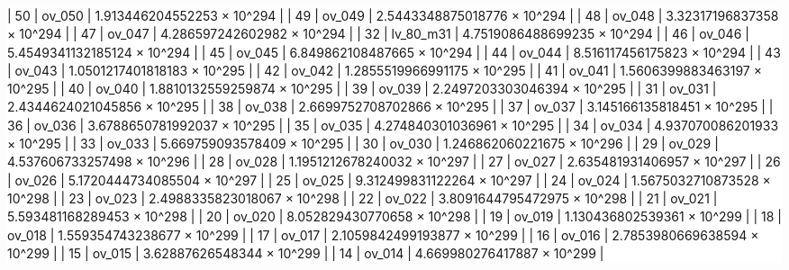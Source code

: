 | 50 | ov_050 | 1.913446204552253 × 10^294 |
| 49 | ov_049 | 2.5443348875018776 × 10^294 |
| 48 | ov_048 | 3.32317196837358 × 10^294 |
| 47 | ov_047 | 4.286597242602982 × 10^294 |
| 32 | lv_80_m31 | 4.7519086488699235 × 10^294 |
| 46 | ov_046 | 5.4549341132185124 × 10^294 |
| 45 | ov_045 | 6.849862108487665 × 10^294 |
| 44 | ov_044 | 8.516117456175823 × 10^294 |
| 43 | ov_043 | 1.0501217401818183 × 10^295 |
| 42 | ov_042 | 1.2855519966991175 × 10^295 |
| 41 | ov_041 | 1.5606399883463197 × 10^295 |
| 40 | ov_040 | 1.8810132559259874 × 10^295 |
| 39 | ov_039 | 2.2497203303046394 × 10^295 |
| 31 | ov_031 | 2.4344624021045856 × 10^295 |
| 38 | ov_038 | 2.6699752708702866 × 10^295 |
| 37 | ov_037 | 3.145166135818451 × 10^295 |
| 36 | ov_036 | 3.6788650781992037 × 10^295 |
| 35 | ov_035 | 4.274840301036961 × 10^295 |
| 34 | ov_034 | 4.937070086201933 × 10^295 |
| 33 | ov_033 | 5.669759093578409 × 10^295 |
| 30 | ov_030 | 1.246862060221675 × 10^296 |
| 29 | ov_029 | 4.537606733257498 × 10^296 |
| 28 | ov_028 | 1.1951212678240032 × 10^297 |
| 27 | ov_027 | 2.635481931406957 × 10^297 |
| 26 | ov_026 | 5.1720444734085504 × 10^297 |
| 25 | ov_025 | 9.312499831122264 × 10^297 |
| 24 | ov_024 | 1.5675032710873528 × 10^298 |
| 23 | ov_023 | 2.4988335823018067 × 10^298 |
| 22 | ov_022 | 3.8091644795472975 × 10^298 |
| 21 | ov_021 | 5.593481168289453 × 10^298 |
| 20 | ov_020 | 8.052829430770658 × 10^298 |
| 19 | ov_019 | 1.130436802539361 × 10^299 |
| 18 | ov_018 | 1.559354743238677 × 10^299 |
| 17 | ov_017 | 2.1059842499193877 × 10^299 |
| 16 | ov_016 | 2.7853980669638594 × 10^299 |
| 15 | ov_015 | 3.62887626548344 × 10^299 |
| 14 | ov_014 | 4.669980276417887 × 10^299 |